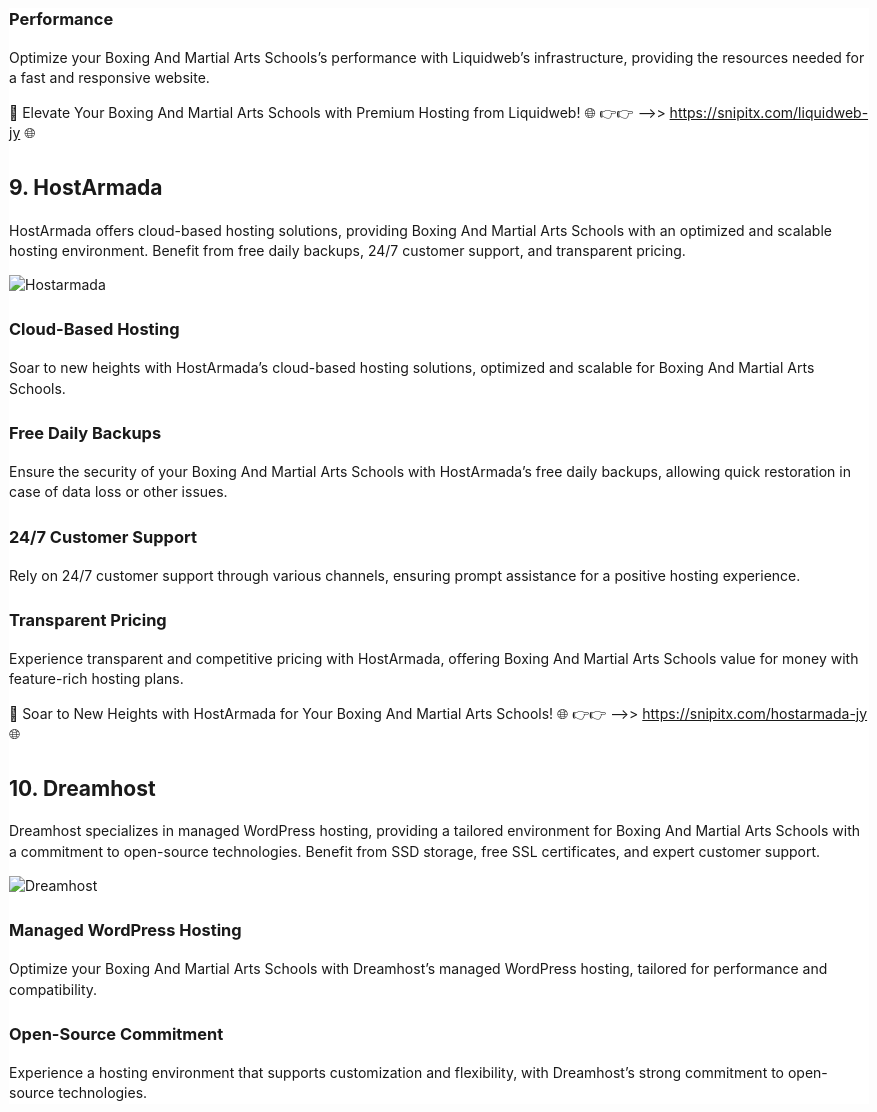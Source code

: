 ### Performance
Optimize your Boxing And Martial Arts Schools’s performance with Liquidweb’s infrastructure, providing the resources needed for a fast and responsive website.

🚀 Elevate Your Boxing And Martial Arts Schools with Premium Hosting from Liquidweb! 🌐
👉👉 -->> https://snipitx.com/liquidweb-jy 🌐

## 9. HostArmada

HostArmada offers cloud-based hosting solutions, providing Boxing And Martial Arts Schools with an optimized and scalable hosting environment. Benefit from free daily backups, 24/7 customer support, and transparent pricing.

![Hostarmada](https://i.imgur.com/KFbdf3o.jpeg "Hostarmada Hosting")

### Cloud-Based Hosting
Soar to new heights with HostArmada’s cloud-based hosting solutions, optimized and scalable for Boxing And Martial Arts Schools.

### Free Daily Backups
Ensure the security of your Boxing And Martial Arts Schools with HostArmada’s free daily backups, allowing quick restoration in case of data loss or other issues.

### 24/7 Customer Support
Rely on 24/7 customer support through various channels, ensuring prompt assistance for a positive hosting experience.

### Transparent Pricing
Experience transparent and competitive pricing with HostArmada, offering Boxing And Martial Arts Schools value for money with feature-rich hosting plans.

🚀 Soar to New Heights with HostArmada for Your Boxing And Martial Arts Schools! 🌐
👉👉 -->> https://snipitx.com/hostarmada-jy 🌐

## 10. Dreamhost

Dreamhost specializes in managed WordPress hosting, providing a tailored environment for Boxing And Martial Arts Schools with a commitment to open-source technologies. Benefit from SSD storage, free SSL certificates, and expert customer support.

![Dreamhost](https://i.imgur.com/rXIg8ip.jpeg "Dreamhost Hosting")

### Managed WordPress Hosting
Optimize your Boxing And Martial Arts Schools with Dreamhost’s managed WordPress hosting, tailored for performance and compatibility.

### Open-Source Commitment
Experience a hosting environment that supports customization and flexibility, with Dreamhost’s strong commitment to open-source technologies.
